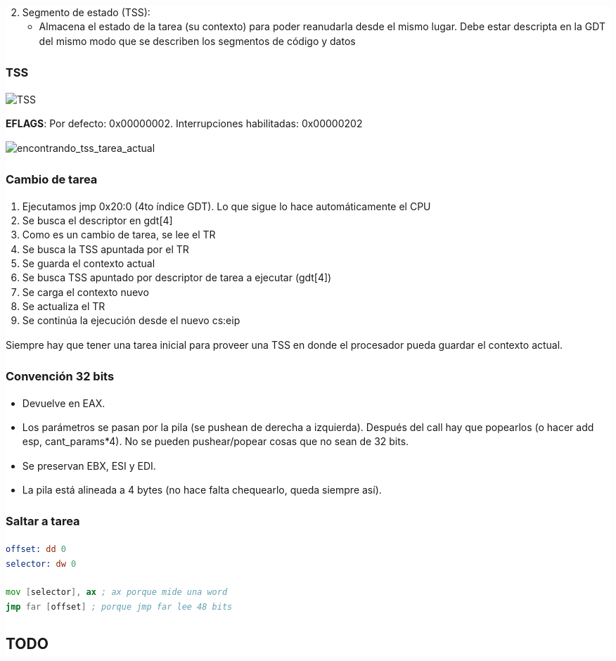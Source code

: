 2. Segmento de estado (TSS):
   * Almacena el estado de la tarea (su contexto) para poder reanudarla desde el mismo lugar. Debe estar descripta en la GDT del mismo modo que se describen los segmentos de código y datos


### TSS

![TSS](https://i.imgur.com/ZnI5cB4.png)

**EFLAGS**: Por defecto: 0x00000002. Interrupciones habilitadas: 0x00000202

![encontrando_tss_tarea_actual](https://i.imgur.com/hGTRk1G.png)

### Cambio de tarea

1) Ejecutamos jmp 0x20:0 (4to índice GDT). Lo que sigue lo hace automáticamente el CPU
2) Se busca el descriptor en gdt[4]
3) Como es un cambio de tarea, se lee el TR
4) Se busca la TSS apuntada por el TR
5) Se guarda el contexto actual
6) Se busca TSS apuntado por descriptor de tarea a ejecutar (gdt[4])
7) Se carga el contexto nuevo
8) Se actualiza el TR
9) Se continúa la ejecución desde el nuevo cs:eip

Siempre hay que tener una tarea inicial para proveer una TSS en donde el procesador pueda guardar el contexto actual.

### Convención 32 bits

* Devuelve en EAX.

* Los parámetros se pasan por la pila (se pushean de derecha a izquierda). Después del call hay que popearlos (o hacer add esp, cant_params\*4). No se pueden pushear/popear cosas que no sean de 32 bits.

* Se preservan EBX, ESI y EDI.

* La pila está alineada a 4 bytes (no hace falta chequearlo, queda siempre así).



### Saltar a tarea

```asm
offset: dd 0
selector: dw 0

mov [selector], ax ; ax porque mide una word
jmp far [offset] ; porque jmp far lee 48 bits
```


## TODO


[//]: # (Más info: https://unix.stackexchange.com/a/109654)
[//]: # (¿se puede setear g=1 en un descriptor de segmento si estamos en modo real? es decir, ¿podemos direccionar más de 1mb de memoria?)
[//]: # (Ej. 4\) Suponiendo que se construye un esquema de paginación donde ninguna página utiliza identity mapping, ¿es posible activar paginación bajo estas condiciones?)
[//]: # (Ej. 6\) a\) si ya la hice solo lectura en segmentación, ¿hace falta que setee r/w=0 también en la PTe?)